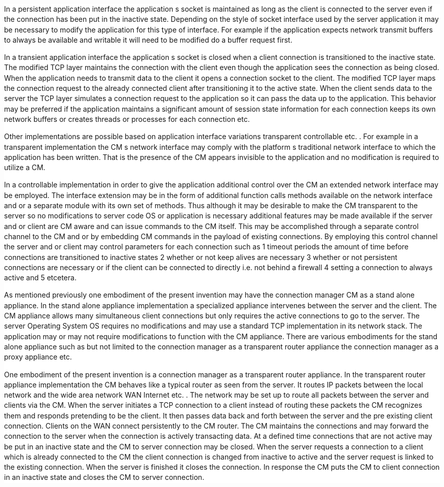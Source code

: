 In a persistent application interface the application s socket is maintained as long as the client is connected to the server even if the connection has been put in the inactive state. Depending on the style of socket interface used by the server application it may be necessary to modify the application for this type of interface. For example if the application expects network transmit buffers to always be available and writable it will need to be modified do a buffer request first.

In a transient application interface the application s socket is closed when a client connection is transitioned to the inactive state. The modified TCP layer maintains the connection with the client even though the application sees the connection as being closed. When the application needs to transmit data to the client it opens a connection socket to the client. The modified TCP layer maps the connection request to the already connected client after transitioning it to the active state. When the client sends data to the server the TCP layer simulates a connection request to the application so it can pass the data up to the application. This behavior may be preferred if the application maintains a significant amount of session state information for each connection keeps its own network buffers or creates threads or processes for each connection etc.

Other implementations are possible based on application interface variations transparent controllable etc. . For example in a transparent implementation the CM s network interface may comply with the platform s traditional network interface to which the application has been written. That is the presence of the CM appears invisible to the application and no modification is required to utilize a CM.

In a controllable implementation in order to give the application additional control over the CM an extended network interface may be employed. The interface extension may be in the form of additional function calls methods available on the network interface and or a separate module with its own set of methods. Thus although it may be desirable to make the CM transparent to the server so no modifications to server code OS or application is necessary additional features may be made available if the server and or client are CM aware and can issue commands to the CM itself. This may be accomplished through a separate control channel to the CM and or by embedding CM commands in the payload of existing connections. By employing this control channel the server and or client may control parameters for each connection such as 1 timeout periods the amount of time before connections are transitioned to inactive states 2 whether or not keep alives are necessary 3 whether or not persistent connections are necessary or if the client can be connected to directly i.e. not behind a firewall 4 setting a connection to always active and 5 etcetera.

As mentioned previously one embodiment of the present invention may have the connection manager CM as a stand alone appliance. In the stand alone appliance implementation a specialized appliance intervenes between the server and the client. The CM appliance allows many simultaneous client connections but only requires the active connections to go to the server. The server Operating System OS requires no modifications and may use a standard TCP implementation in its network stack. The application may or may not require modifications to function with the CM appliance. There are various embodiments for the stand alone appliance such as but not limited to the connection manager as a transparent router appliance the connection manager as a proxy appliance etc.

One embodiment of the present invention is a connection manager as a transparent router appliance. In the transparent router appliance implementation the CM behaves like a typical router as seen from the server. It routes IP packets between the local network and the wide area network WAN Internet etc. . The network may be set up to route all packets between the server and clients via the CM. When the server initiates a TCP connection to a client instead of routing these packets the CM recognizes them and responds pretending to be the client. It then passes data back and forth between the server and the pre existing client connection. Clients on the WAN connect persistently to the CM router. The CM maintains the connections and may forward the connection to the server when the connection is actively transacting data. At a defined time connections that are not active may be put in an inactive state and the CM to server connection may be closed. When the server requests a connection to a client which is already connected to the CM the client connection is changed from inactive to active and the server request is linked to the existing connection. When the server is finished it closes the connection. In response the CM puts the CM to client connection in an inactive state and closes the CM to server connection.

